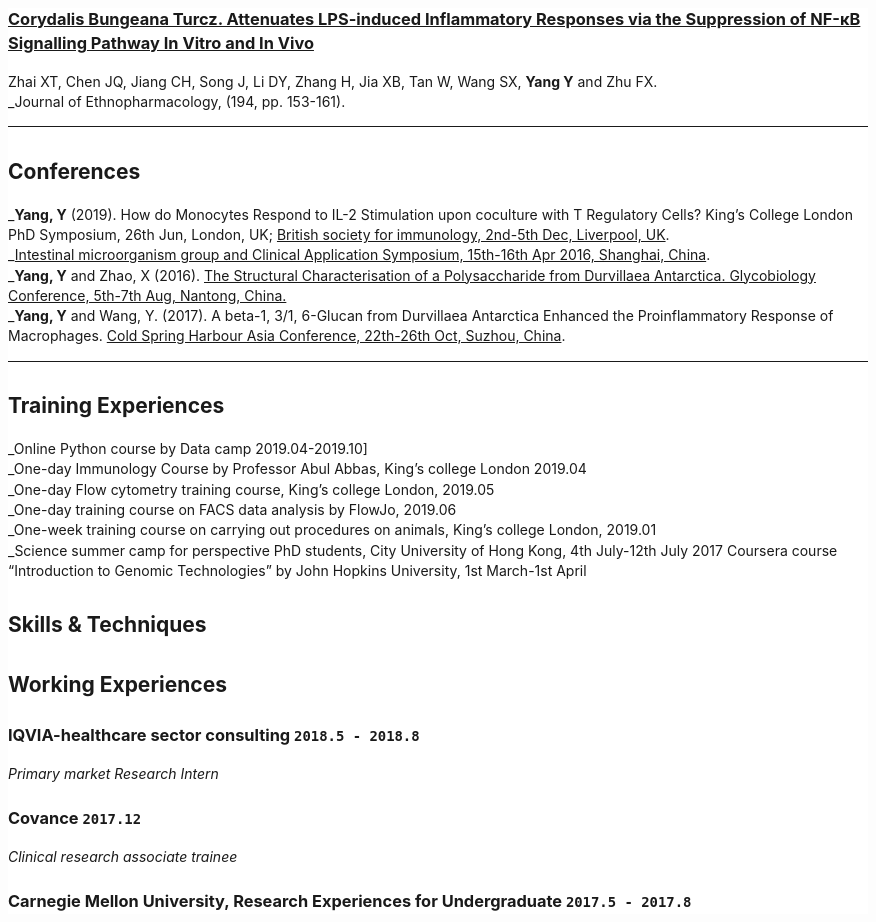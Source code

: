 ### [**Corydalis Bungeana Turcz. Attenuates LPS-induced Inflammatory Responses via the Suppression of NF-κB Signalling Pathway In Vitro and In Vivo**](https://www.sciencedirect.com/science/article/pii/S037887411630722X?casa_token=VPSXWW2MjO0AAAAA:5gAbz_Qukv6pQ5fODNj8XS9UjyB8lPhSV0nxbFjN-CffTUfXbUbRpQiaJ71AI21gkmrCQBHRoOE)
Zhai XT, Chen JQ, Jiang CH, Song J, Li DY, Zhang H, Jia XB, Tan W, Wang SX, **Yang Y** and Zhu FX. <br>
_Journal of Ethnopharmacology, (194, pp. 153-161).<br>
 
---

## Conferences
_**Yang, Y** (2019). How do Monocytes Respond to IL-2 Stimulation upon coculture with T Regulatory Cells? King’s College London PhD Symposium, 26th Jun, London, UK; [British society for immunology, 2nd-5th Dec, Liverpool, UK](https://www.immunology.org/events/british-society-for-immunology-congress-2019).<br>
_[Intestinal microorganism group and Clinical Application Symposium, 15th-16th Apr 2016, Shanghai, China](http://www.bioon.com/z/2016micintestinal/index.shtml).<br>
_**Yang, Y** and Zhao, X (2016). [The Structural Characterisation of a Polysaccharide from Durvillaea Antarctica. Glycobiology Conference, 5th-7th Aug, Nantong, China.](http://www.bc-bio.com/editorpic/file/20160727/20160727160320_39024.pdf)<br>
_**Yang, Y** and Wang, Y. (2017). A beta-1, 3/1, 6-Glucan from Durvillaea Antarctica Enhanced the Proinflammatory Response of Macrophages. [Cold Spring Harbour Asia Conference, 22th-26th Oct, Suzhou, China](https://www.csh-asia.org/?content/796).<br>

---

## Training Experiences
_Online Python course by Data camp 2019.04-2019.10] <br>
_One-day Immunology Course by Professor Abul Abbas, King’s college London 2019.04 <br>
_One-day Flow cytometry training course, King’s college London, 2019.05 <br> 
_One-day training course on FACS data analysis by FlowJo, 2019.06 <br>
_One-week training course on carrying out procedures on animals, King’s college London, 2019.01 <br>
_Science summer camp for perspective PhD students, City University of Hong Kong, 4th July-12th July 2017
	Coursera course “Introduction to Genomic Technologies” by John Hopkins University, 1st March-1st April
## Skills & Techniques
## Working Experiences
### **IQVIA-healthcare sector consulting** `2018.5 - 2018.8`
_Primary market Research Intern_<br>
### **Covance** `2017.12`
_Clinical research associate trainee_<br>
### **Carnegie Mellon University, Research Experiences for Undergraduate** `2017.5 - 2017.8`
